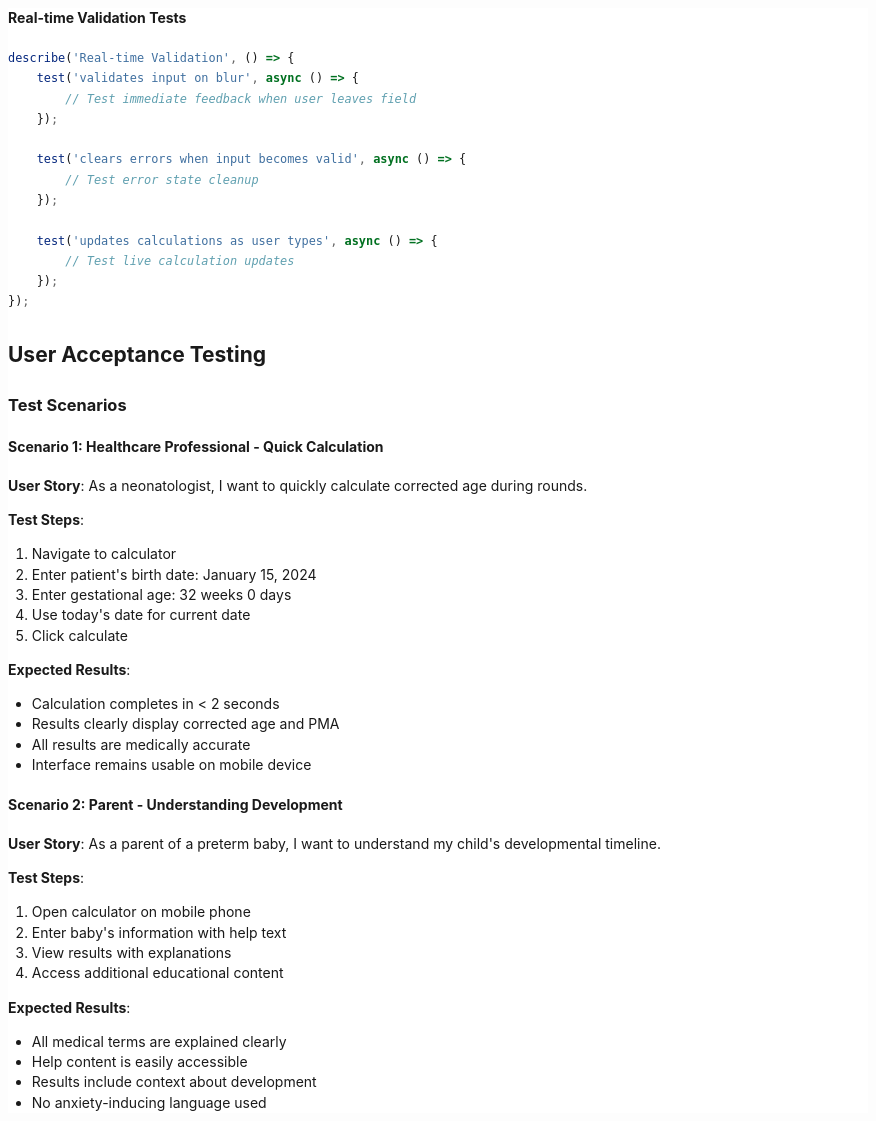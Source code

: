 #### Real-time Validation Tests
```javascript
describe('Real-time Validation', () => {
    test('validates input on blur', async () => {
        // Test immediate feedback when user leaves field
    });

    test('clears errors when input becomes valid', async () => {
        // Test error state cleanup
    });

    test('updates calculations as user types', async () => {
        // Test live calculation updates
    });
});
```

## User Acceptance Testing

### Test Scenarios

#### Scenario 1: Healthcare Professional - Quick Calculation
**User Story**: As a neonatologist, I want to quickly calculate corrected age during rounds.

**Test Steps**:
1. Navigate to calculator
2. Enter patient's birth date: January 15, 2024
3. Enter gestational age: 32 weeks 0 days
4. Use today's date for current date
5. Click calculate

**Expected Results**:
- Calculation completes in < 2 seconds
- Results clearly display corrected age and PMA
- All results are medically accurate
- Interface remains usable on mobile device

#### Scenario 2: Parent - Understanding Development
**User Story**: As a parent of a preterm baby, I want to understand my child's developmental timeline.

**Test Steps**:
1. Open calculator on mobile phone
2. Enter baby's information with help text
3. View results with explanations
4. Access additional educational content

**Expected Results**:
- All medical terms are explained clearly
- Help content is easily accessible
- Results include context about development
- No anxiety-inducing language used
